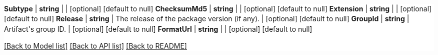 **Subtype** | **string** |  | [optional] [default to null]
**ChecksumMd5** | **string** |  | [optional] [default to null]
**Extension** | **string** |  | [optional] [default to null]
**Release** | **string** | The release of the package version (if any). | [optional] [default to null]
**GroupId** | **string** | Artifact&#39;s group ID. | [optional] [default to null]
**FormatUrl** | **string** |  | [optional] [default to null]

[[Back to Model list]](../README.md#documentation-for-models) [[Back to API list]](../README.md#documentation-for-api-endpoints) [[Back to README]](../README.md)


